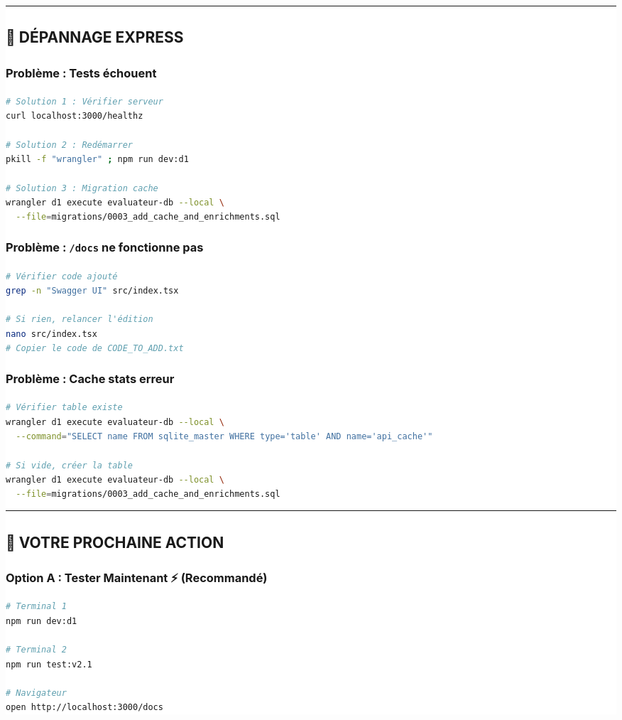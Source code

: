 
---

## 🐛 DÉPANNAGE EXPRESS

### **Problème : Tests échouent**

```bash
# Solution 1 : Vérifier serveur
curl localhost:3000/healthz

# Solution 2 : Redémarrer
pkill -f "wrangler" ; npm run dev:d1

# Solution 3 : Migration cache
wrangler d1 execute evaluateur-db --local \
  --file=migrations/0003_add_cache_and_enrichments.sql
```

### **Problème : `/docs` ne fonctionne pas**

```bash
# Vérifier code ajouté
grep -n "Swagger UI" src/index.tsx

# Si rien, relancer l'édition
nano src/index.tsx
# Copier le code de CODE_TO_ADD.txt
```

### **Problème : Cache stats erreur**

```bash
# Vérifier table existe
wrangler d1 execute evaluateur-db --local \
  --command="SELECT name FROM sqlite_master WHERE type='table' AND name='api_cache'"

# Si vide, créer la table
wrangler d1 execute evaluateur-db --local \
  --file=migrations/0003_add_cache_and_enrichments.sql
```

---

## 🎯 VOTRE PROCHAINE ACTION

### **Option A : Tester Maintenant** ⚡ (Recommandé)

```bash
# Terminal 1
npm run dev:d1

# Terminal 2
npm run test:v2.1

# Navigateur
open http://localhost:3000/docs
```
